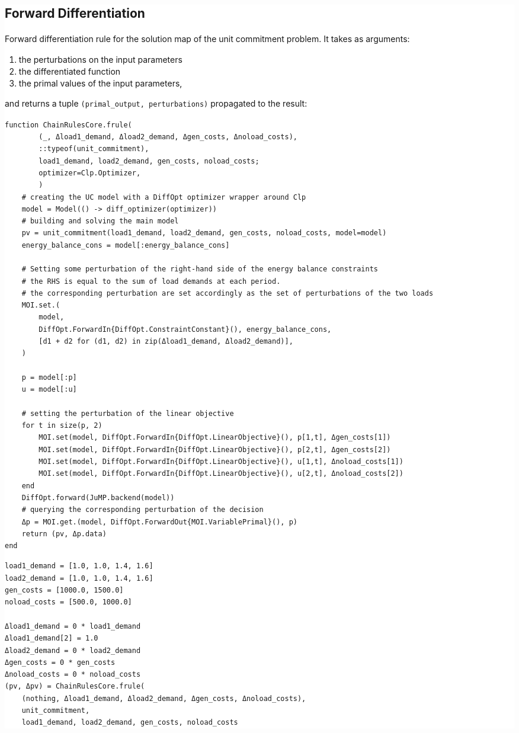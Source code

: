 ## Forward Differentiation

Forward differentiation rule for the solution map of the unit commitment problem.
It takes as arguments:
1. the perturbations on the input parameters
2. the differentiated function
3. the primal values of the input parameters,

and returns a tuple `(primal_output, perturbations)` propagated to the result:

```@example 1
function ChainRulesCore.frule(
        (_, Δload1_demand, Δload2_demand, Δgen_costs, Δnoload_costs),
        ::typeof(unit_commitment),
        load1_demand, load2_demand, gen_costs, noload_costs;
        optimizer=Clp.Optimizer,
        )
    # creating the UC model with a DiffOpt optimizer wrapper around Clp
    model = Model(() -> diff_optimizer(optimizer))
    # building and solving the main model
    pv = unit_commitment(load1_demand, load2_demand, gen_costs, noload_costs, model=model)
    energy_balance_cons = model[:energy_balance_cons]

    # Setting some perturbation of the right-hand side of the energy balance constraints
    # the RHS is equal to the sum of load demands at each period.
    # the corresponding perturbation are set accordingly as the set of perturbations of the two loads
    MOI.set.(
        model,
        DiffOpt.ForwardIn{DiffOpt.ConstraintConstant}(), energy_balance_cons,
        [d1 + d2 for (d1, d2) in zip(Δload1_demand, Δload2_demand)],
    )

    p = model[:p]
    u = model[:u]

    # setting the perturbation of the linear objective
    for t in size(p, 2)
        MOI.set(model, DiffOpt.ForwardIn{DiffOpt.LinearObjective}(), p[1,t], Δgen_costs[1])
        MOI.set(model, DiffOpt.ForwardIn{DiffOpt.LinearObjective}(), p[2,t], Δgen_costs[2])
        MOI.set(model, DiffOpt.ForwardIn{DiffOpt.LinearObjective}(), u[1,t], Δnoload_costs[1])
        MOI.set(model, DiffOpt.ForwardIn{DiffOpt.LinearObjective}(), u[2,t], Δnoload_costs[2])
    end
    DiffOpt.forward(JuMP.backend(model))
    # querying the corresponding perturbation of the decision
    Δp = MOI.get.(model, DiffOpt.ForwardOut{MOI.VariablePrimal}(), p)
    return (pv, Δp.data)
end
```

```@example 1
load1_demand = [1.0, 1.0, 1.4, 1.6]
load2_demand = [1.0, 1.0, 1.4, 1.6]
gen_costs = [1000.0, 1500.0]
noload_costs = [500.0, 1000.0]

Δload1_demand = 0 * load1_demand
Δload1_demand[2] = 1.0
Δload2_demand = 0 * load2_demand
Δgen_costs = 0 * gen_costs
Δnoload_costs = 0 * noload_costs
(pv, Δpv) = ChainRulesCore.frule(
    (nothing, Δload1_demand, Δload2_demand, Δgen_costs, Δnoload_costs),
    unit_commitment,
    load1_demand, load2_demand, gen_costs, noload_costs
```